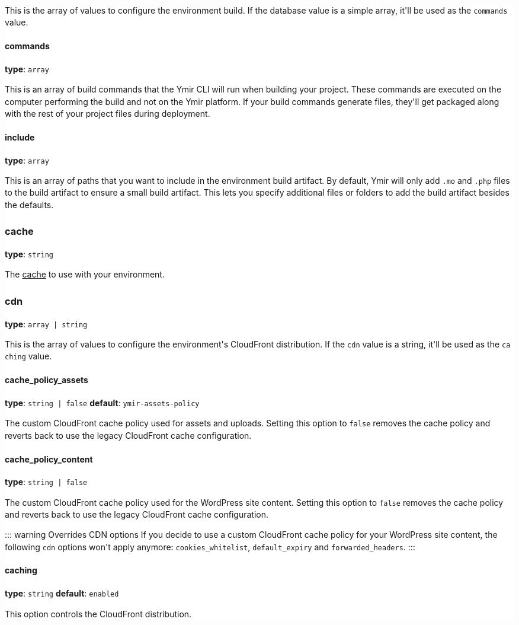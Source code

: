 This is the array of values to configure the environment build. If the database value is a simple array, it'll be used as the `commands` value.

#### commands

**type**: `array`

This is an array of build commands that the Ymir CLI will run when building your project. These commands are executed on the computer performing the build and not on the Ymir platform. If your build commands generate files, they'll get packaged along with the rest of your project files during deployment.

#### include

**type**: `array`

This is an array of paths that you want to include in the environment build artifact. By default, Ymir will only add `.mo` and `.php` files to the build artifact to ensure a small build artifact. This lets you specify additional files or folders to add the build artifact besides the defaults.

### cache

**type**: `string`

The [cache][4] to use with your environment.

### cdn

**type**: `array | string`

This is the array of values to configure the environment's CloudFront distribution. If the `cdn` value is a string, it'll be used as the `caching` value.

#### cache_policy_assets

**type**: `string | false` **default**: `ymir-assets-policy`

The custom CloudFront cache policy used for assets and uploads. Setting this option to `false` removes the cache policy and reverts back to use the legacy CloudFront cache configuration.

#### cache_policy_content

**type**: `string | false`

The custom CloudFront cache policy used for the WordPress site content. Setting this option to `false` removes the cache policy and reverts back to use the legacy CloudFront cache configuration.

::: warning Overrides CDN options
If you decide to use a custom CloudFront cache policy for your WordPress site content, the following `cdn` options won't apply anymore: `cookies_whitelist`, `default_expiry` and `forwarded_headers`.
:::

#### caching

**type**: `string` **default**: `enabled`

This option controls the CloudFront distribution.


[1]: https://github.com/roots/bedrock
[2]: https://docs.aws.amazon.com/lambda/latest/dg/configuration-concurrency.html#configuration-concurrency-reserved
[3]: https://developer.wordpress.org/plugins/cron/
[4]: ../team-resources/caches.md
[5]: ../guides/container-image-deployment.md
[6]: https://docs.aws.amazon.com/lambda/latest/dg/configuration-layers.html
[7]: https://aws.amazon.com/waf/pricing/
[8]: https://docs.aws.amazon.com/waf/latest/developerguide/aws-managed-rule-groups-list.html
[9]: ../guides/firewall.md
[10]: ../guides/scaling.md
[11]: https://console.aws.amazon.com/servicequotas/home/services/acm/quotas/L-FB94F0B0
[12]: https://docs.aws.amazon.com/lambda/latest/dg/lambda-urls.html
[13]: https://docs.aws.amazon.com/general/latest/gr/aws_tagging.html
[14]: https://ymirapp.com/pricing
[15]: https://docs.aws.amazon.com/AmazonCloudFront/latest/DeveloperGuide/origin-shield.html
[16]: https://aws.amazon.com/cloudfront/pricing/
[17]: https://docs.aws.amazon.com/IAM/latest/UserGuide/reference-arns.html